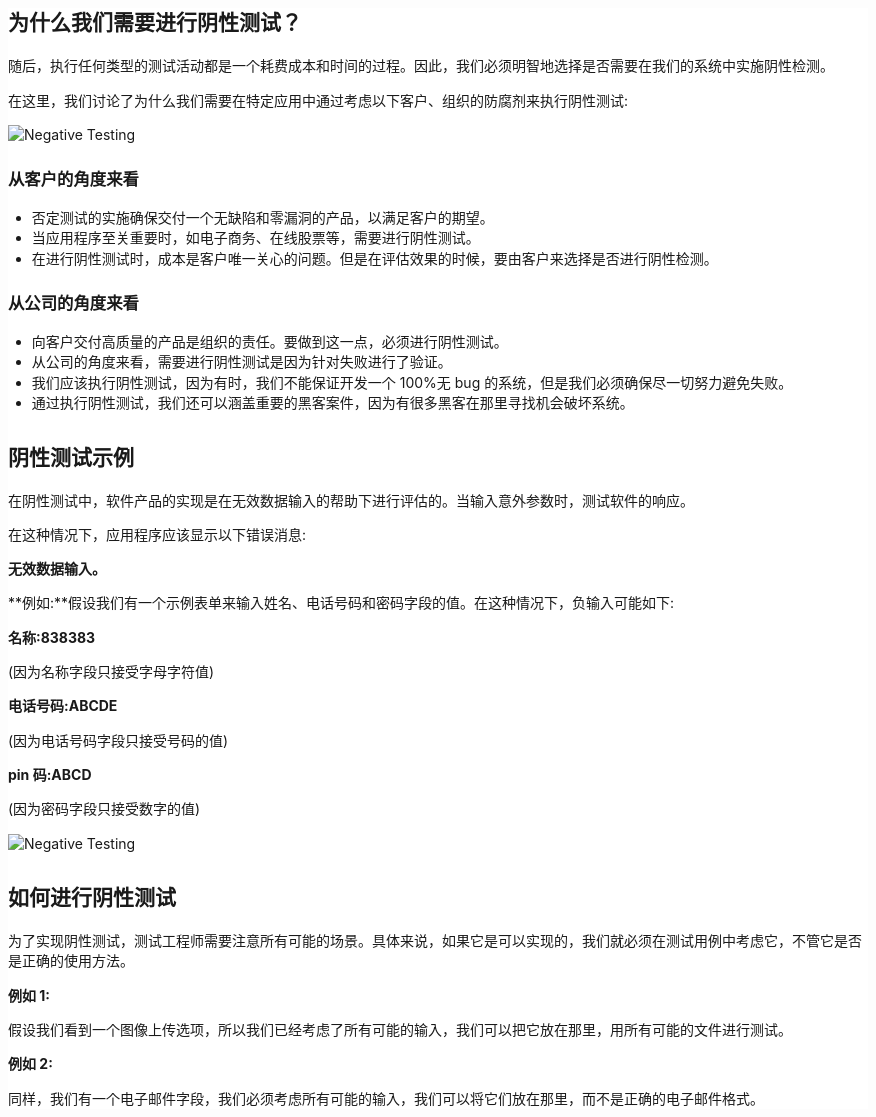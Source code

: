 ## 为什么我们需要进行阴性测试？

随后，执行任何类型的测试活动都是一个耗费成本和时间的过程。因此，我们必须明智地选择是否需要在我们的系统中实施阴性检测。

在这里，我们讨论了为什么我们需要在特定应用中通过考虑以下客户、组织的防腐剂来执行阴性测试:

![Negative Testing](../Images/bbeaf34c6411a93f9b739fa038f6a305.png)

### 从客户的角度来看

*   否定测试的实施确保交付一个无缺陷和零漏洞的产品，以满足客户的期望。
*   当应用程序至关重要时，如电子商务、在线股票等，需要进行阴性测试。
*   在进行阴性测试时，成本是客户唯一关心的问题。但是在评估效果的时候，要由客户来选择是否进行阴性检测。

### 从公司的角度来看

*   向客户交付高质量的产品是组织的责任。要做到这一点，必须进行阴性测试。
*   从公司的角度来看，需要进行阴性测试是因为针对失败进行了验证。
*   我们应该执行阴性测试，因为有时，我们不能保证开发一个 100%无 bug 的系统，但是我们必须确保尽一切努力避免失败。
*   通过执行阴性测试，我们还可以涵盖重要的黑客案件，因为有很多黑客在那里寻找机会破坏系统。

## 阴性测试示例

在阴性测试中，软件产品的实现是在无效数据输入的帮助下进行评估的。当输入意外参数时，测试软件的响应。

在这种情况下，应用程序应该显示以下错误消息:

**无效数据输入。**

**例如:**假设我们有一个示例表单来输入姓名、电话号码和密码字段的值。在这种情况下，负输入可能如下:

**名称:838383**

(因为名称字段只接受字母字符值)

**电话号码:ABCDE**

(因为电话号码字段只接受号码的值)

**pin 码:ABCD**

(因为密码字段只接受数字的值)

![Negative Testing](../Images/75c32e4ba8226e89fdab684c3e794b58.png)

## 如何进行阴性测试

为了实现阴性测试，测试工程师需要注意所有可能的场景。具体来说，如果它是可以实现的，我们就必须在测试用例中考虑它，不管它是否是正确的使用方法。

**例如 1:**

假设我们看到一个图像上传选项，所以我们已经考虑了所有可能的输入，我们可以把它放在那里，用所有可能的文件进行测试。

**例如 2:**

同样，我们有一个电子邮件字段，我们必须考虑所有可能的输入，我们可以将它们放在那里，而不是正确的电子邮件格式。
